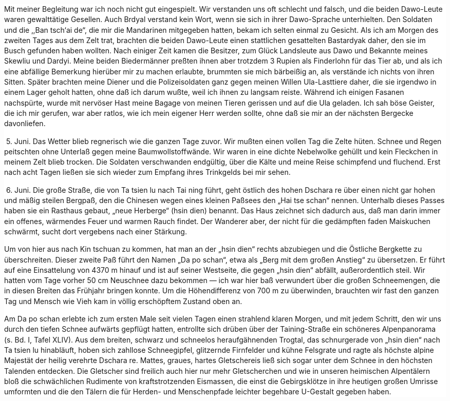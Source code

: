 Mit meiner Begleitung war ich noch nicht gut eingespielt. Wir verstanden uns oft
schlecht und falsch, und die beiden Dawo-Leute waren gewalttätige Gesellen. Auch
Brdyal verstand kein Wort, wenn sie sich in ihrer Dawo-Sprache unterhielten. Den
Soldaten und die ‚,Ban tsch‘ai de“, die mir die Mandarinen mitgegeben hatten,
bekam ich selten einmal zu Gesicht. Als ich am Morgen des zweiten Tages aus dem
Zelt trat, brachten die beiden Dawo-Leute einen stattlichen gesattelten
Bastardyak daher, den sie im Busch gefunden haben wollten. Nach einiger Zeit
kamen die Besitzer, zum Glück Landsleute aus Dawo und Bekannte meines Skewliu
und Dardyi. Meine beiden Biedermänner preßten ihnen aber trotzdem 3 Rupien als
Finderlohn für das Tier ab, und als ich eine abfällige Bemerkung hierüber mir zu
machen erlaubte, brummten sie mich bärbeißig an, als verstände ich nichts von
ihren Sitten. Später brachten meine Diener und die Polizeisoldaten ganz gegen
meinen Willen Ula-Lasttiere daher, die sie irgendwo in einem Lager geholt
hatten, ohne daß ich darum wußte, weil ich ihnen zu langsam reiste. Während ich
einigen Fasanen nachspürte, wurde mit nervöser Hast meine Bagage von meinen
Tieren gerissen und auf die Ula geladen. Ich sah böse Geister, die ich mir
gerufen, war aber ratlos, wie ich mein eigener Herr werden sollte, ohne daß sie
mir an der nächsten Bergecke davonliefen.

&nbsp;5. Juni. Das Wetter blieb regnerisch wie die ganzen Tage zuvor. Wir mußten
einen vollen Tag die Zelte hüten. Schnee und Regen peitschten ohne Unterlaß
gegen meine Baumwollstoffwände. Wir waren in eine dichte Nebelwolke gehüllt und
kein Fleckchen in meinem Zelt blieb trocken. Die Soldaten verschwanden
endgültig, über die Kälte und meine Reise schimpfend und fluchend. Erst nach
acht Tagen ließen sie sich wieder zum Empfang ihres Trinkgelds bei mir sehen.

&nbsp;6. Juni. Die große Straße, die von Ta tsien lu nach Tai ning führt, geht
östlich des hohen Dschara re über einen nicht gar hohen und mäßig steilen
Bergpaß, den die Chinesen wegen eines kleinen Paßsees den „Hai tse schan“
nennen. Unterhalb dieses Passes haben sie ein Rasthaus gebaut, „neue Herberge“
(hsin dien) benannt. Das Haus zeichnet sich dadurch aus, daß man darin immer ein
offenes, wärmendes Feuer und warmen Rauch findet. Der Wanderer aber, der nicht
für die gedämpften faden Maiskuchen schwärmt, sucht dort vergebens nach einer
Stärkung.

Um von hier aus nach Kin tschuan zu kommen, hat man an der „hsin dien“ rechts
abzubiegen und die Östliche Bergkette zu überschreiten. Dieser zweite Paß führt
den Namen „Da po schan“, etwa als „Berg mit dem großen Anstieg“ zu übersetzen.
Er führt auf eine Einsattelung von 4370 m hinauf und ist auf seiner Westseite,
die gegen „hsin dien“ abfällt, außerordentlich steil. Wir hatten vom Tage vorher
50 cm Neuschnee dazu bekommen — ich war hier baß verwundert über die großen
Schneemengen, die in diesen Breiten das Frühjahr bringen konnte. Um die
Höhendifferenz von 700 m zu überwinden, brauchten wir fast den ganzen Tag und
Mensch wie Vieh kam in völlig erschöpftem Zustand oben an.

Am Da po schan erlebte ich zum ersten Male seit vielen Tagen einen strahlend
klaren Morgen, und mit jedem Schritt, den wir uns durch den tiefen Schnee
aufwärts gepflügt hatten, entrollte sich drüben über der Taining-Straße ein
schöneres Alpenpanorama (s. Bd. I, Tafel XLIV). Aus dem breiten, schwarz und
schneelos heraufgähnenden Trogtal, das schnurgerade von „hsin dien“ nach Ta
tsien lu hinabläuft, hoben sich zahllose Schneegipfel, glitzernde Firnfelder und
kühne Felsgrate und ragte als höchste alpine Majestät der heilig verehrte
Dschara re. Mattes, graues, hartes Gletschereis ließ sich sogar unter dem Schnee
in den höchsten Talenden entdecken. Die Gletscher sind freilich auch hier nur
mehr Gletscherchen und wie in unseren heimischen Alpentälern bloß die
schwächlichen Rudimente von kraftstrotzenden Eismassen, die einst die
Gebirgsklötze in ihre heutigen großen Umrisse umformten und die den Tälern die
für Herden- und Menschenpfade leichter begehbare U-Gestalt gegeben haben.
